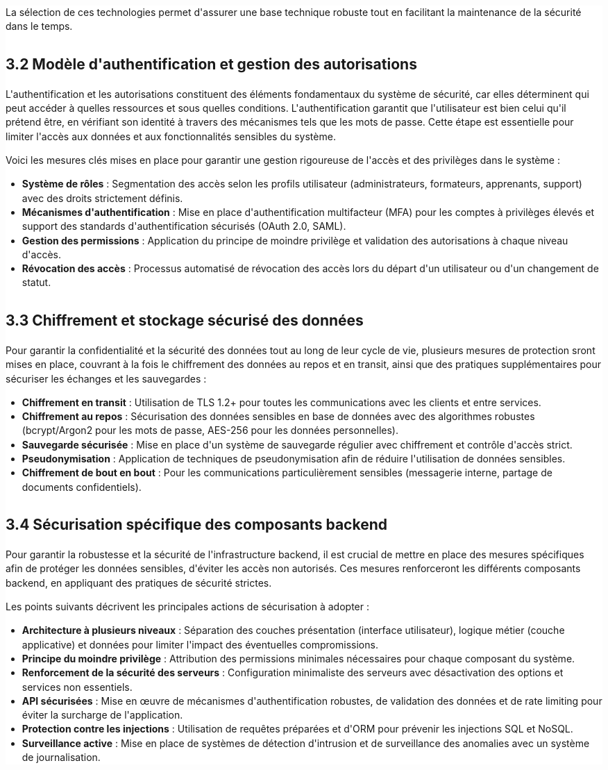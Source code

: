 La sélection de ces technologies permet d'assurer une base technique robuste tout en facilitant la maintenance de la sécurité dans le temps.

## 3.2 Modèle d'authentification et gestion des autorisations

L'authentification et les autorisations constituent des éléments fondamentaux du système de sécurité, car elles déterminent qui peut accéder à quelles ressources et sous quelles conditions. L'authentification garantit que l'utilisateur est bien celui qu'il prétend être, en vérifiant son identité à travers des mécanismes tels que les mots de passe. Cette étape est essentielle pour limiter l'accès aux données et aux fonctionnalités sensibles du système.

Voici les mesures clés mises en place pour garantir une gestion rigoureuse de l'accès et des privilèges dans le système :

- **Système de rôles** : Segmentation des accès selon les profils utilisateur (administrateurs, formateurs, apprenants, support) avec des droits strictement définis.
- **Mécanismes d'authentification** : Mise en place d'authentification multifacteur (MFA) pour les comptes à privilèges élevés et support des standards d'authentification sécurisés (OAuth 2.0, SAML).
- **Gestion des permissions** : Application du principe de moindre privilège et validation des autorisations à chaque niveau d'accès.
- **Révocation des accès** : Processus automatisé de révocation des accès lors du départ d'un utilisateur ou d'un changement de statut.

## 3.3 Chiffrement et stockage sécurisé des données

Pour garantir la confidentialité et la sécurité des données tout au long de leur cycle de vie, plusieurs mesures de protection sront mises en place, couvrant à la fois le chiffrement des données au repos et en transit, ainsi que des pratiques supplémentaires pour sécuriser les échanges et les sauvegardes :

- **Chiffrement en transit** : Utilisation de TLS 1.2+ pour toutes les communications avec les clients et entre services.
- **Chiffrement au repos** : Sécurisation des données sensibles en base de données avec des algorithmes robustes (bcrypt/Argon2 pour les mots de passe, AES-256 pour les données personnelles).
- **Sauvegarde sécurisée** : Mise en place d'un système de sauvegarde régulier avec chiffrement et contrôle d'accès strict.
- **Pseudonymisation** : Application de techniques de pseudonymisation afin de réduire l'utilisation de données sensibles.
- **Chiffrement de bout en bout** : Pour les communications particulièrement sensibles (messagerie interne, partage de documents confidentiels).

## 3.4 Sécurisation spécifique des composants backend

Pour garantir la robustesse et la sécurité de l'infrastructure backend, il est crucial de mettre en place des mesures spécifiques afin de protéger les données sensibles, d'éviter les accès non autorisés. Ces mesures renforceront les différents composants backend, en appliquant des pratiques de sécurité strictes.

Les points suivants décrivent les principales actions de sécurisation à adopter :

- **Architecture à plusieurs niveaux** : Séparation des couches présentation (interface utilisateur), logique métier (couche applicative) et données pour limiter l'impact des éventuelles compromissions.
- **Principe du moindre privilège** : Attribution des permissions minimales nécessaires pour chaque composant du système.
- **Renforcement de la sécurité des serveurs** : Configuration minimaliste des serveurs avec désactivation des options et services non essentiels.
- **API sécurisées** : Mise en œuvre de mécanismes d'authentification robustes, de validation des données et de rate limiting pour éviter la surcharge de l'application.
- **Protection contre les injections** : Utilisation de requêtes préparées et d'ORM pour prévenir les injections SQL et NoSQL.
- **Surveillance active** : Mise en place de systèmes de détection d'intrusion et de surveillance des anomalies avec un système de journalisation.
